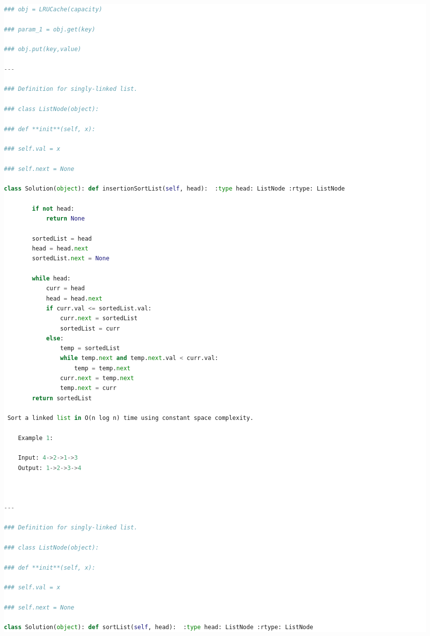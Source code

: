 ```py
### obj = LRUCache(capacity)

### param_1 = obj.get(key)

### obj.put(key,value)

---

### Definition for singly-linked list.

### class ListNode(object):

### def **init**(self, x):

### self.val = x

### self.next = None

class Solution(object): def insertionSortList(self, head):  :type head: ListNode :rtype: ListNode 

        if not head:
            return None

        sortedList = head
        head = head.next
        sortedList.next = None

        while head:
            curr = head
            head = head.next
            if curr.val <= sortedList.val:
                curr.next = sortedList
                sortedList = curr
            else:
                temp = sortedList
                while temp.next and temp.next.val < curr.val:
                    temp = temp.next
                curr.next = temp.next
                temp.next = curr
        return sortedList

 Sort a linked list in O(n log n) time using constant space complexity.

    Example 1:

    Input: 4->2->1->3
    Output: 1->2->3->4



---

### Definition for singly-linked list.

### class ListNode(object):

### def **init**(self, x):

### self.val = x

### self.next = None

class Solution(object): def sortList(self, head):  :type head: ListNode :rtype: ListNode 
```